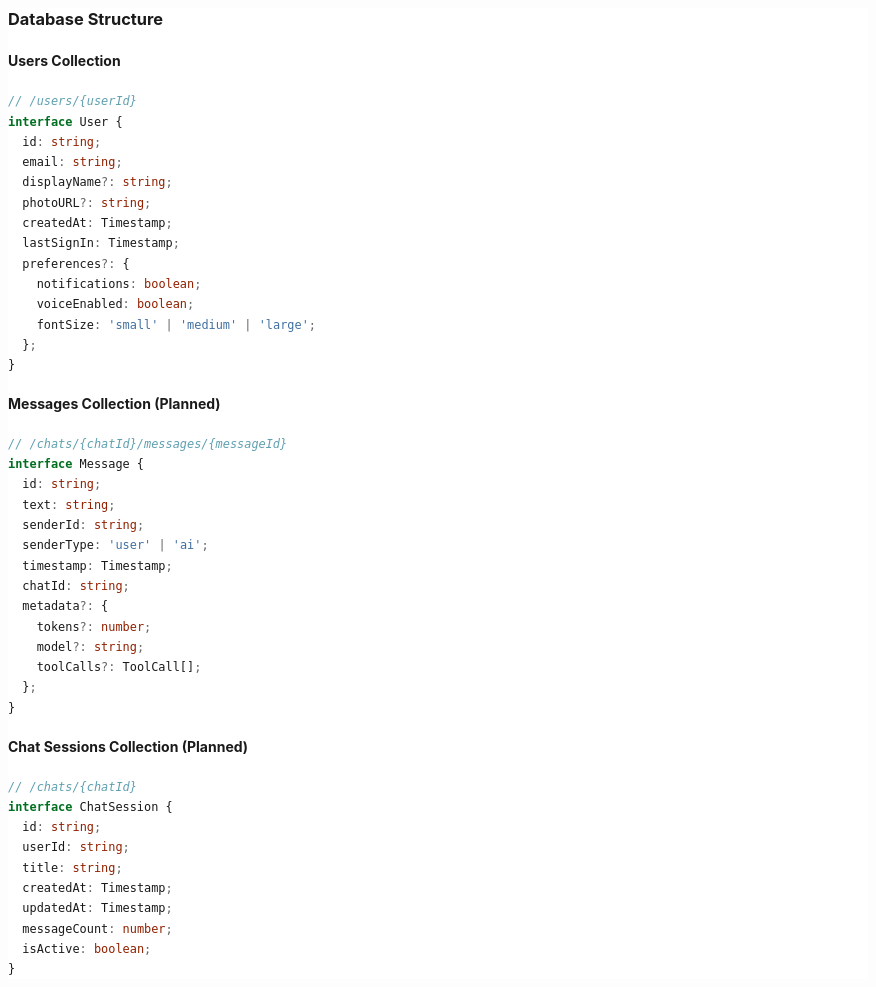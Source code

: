 ### Database Structure

#### Users Collection
```typescript
// /users/{userId}
interface User {
  id: string;
  email: string;
  displayName?: string;
  photoURL?: string;
  createdAt: Timestamp;
  lastSignIn: Timestamp;
  preferences?: {
    notifications: boolean;
    voiceEnabled: boolean;
    fontSize: 'small' | 'medium' | 'large';
  };
}
```

#### Messages Collection (Planned)
```typescript
// /chats/{chatId}/messages/{messageId}
interface Message {
  id: string;
  text: string;
  senderId: string;
  senderType: 'user' | 'ai';
  timestamp: Timestamp;
  chatId: string;
  metadata?: {
    tokens?: number;
    model?: string;
    toolCalls?: ToolCall[];
  };
}
```

#### Chat Sessions Collection (Planned)
```typescript
// /chats/{chatId}
interface ChatSession {
  id: string;
  userId: string;
  title: string;
  createdAt: Timestamp;
  updatedAt: Timestamp;
  messageCount: number;
  isActive: boolean;
}
```
